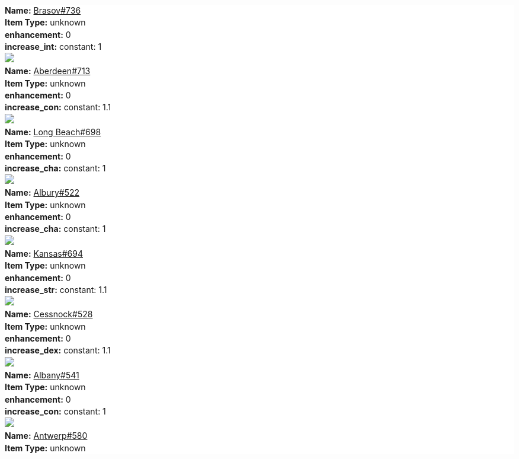 <div><strong>Name:</strong> <a href="https://mintgarden.io/nfts/nft1l6xuscewnan7lpkjrc4cx0chtrn8rkx5g49cgvyxusku89apyruq5d2qku">Brasov#736</a></div>
<div><strong>Item Type:</strong> unknown</div>
<div><strong>enhancement:</strong> 0</div>
<div><strong>increase_int:</strong> constant: 1</div>
</div>
<div class="item_thumbnail">
<a href="https://mintgarden.io/nfts/nft1awrghqsr0nkltpyjcr6wvwapewn3er2mas38qdxwxa6t0677cl6qqvz4ss"><img loading="lazy" src="https://assets.mainnet.mintgarden.io/thumbnails/cc9073df861b7df4c53d73b28fbe1765c89d93d4ac8f13dbab3da5c806d58c06.webp"></a>
<div><strong>Name:</strong> <a href="https://mintgarden.io/nfts/nft1awrghqsr0nkltpyjcr6wvwapewn3er2mas38qdxwxa6t0677cl6qqvz4ss">Aberdeen#713</a></div>
<div><strong>Item Type:</strong> unknown</div>
<div><strong>enhancement:</strong> 0</div>
<div><strong>increase_con:</strong> constant: 1.1</div>
</div>
<div class="item_thumbnail">
<a href="https://mintgarden.io/nfts/nft1xrtzp3vkmlanerhfvtxg8v589mmkwtg47hrnhh93k2vqdtayqfvqsj5zpq"><img loading="lazy" src="https://assets.mainnet.mintgarden.io/thumbnails/f9ac5605ff566d6b164b856b678c4d4ad1e25da8a2b18cfeed721cec96282d4b.webp"></a>
<div><strong>Name:</strong> <a href="https://mintgarden.io/nfts/nft1xrtzp3vkmlanerhfvtxg8v589mmkwtg47hrnhh93k2vqdtayqfvqsj5zpq">Long Beach#698</a></div>
<div><strong>Item Type:</strong> unknown</div>
<div><strong>enhancement:</strong> 0</div>
<div><strong>increase_cha:</strong> constant: 1</div>
</div>
<div class="item_thumbnail">
<a href="https://mintgarden.io/nfts/nft14hswuqy3f4w4xeteew2hxuaxlzgvzwykg60e75edwddypdhjvapsu457qv"><img loading="lazy" src="https://assets.mainnet.mintgarden.io/thumbnails/cd91d5fc343b36c6bcfa11040b2364483c8bc6cef2c99e559d8fe72994809761.webp"></a>
<div><strong>Name:</strong> <a href="https://mintgarden.io/nfts/nft14hswuqy3f4w4xeteew2hxuaxlzgvzwykg60e75edwddypdhjvapsu457qv">Albury#522</a></div>
<div><strong>Item Type:</strong> unknown</div>
<div><strong>enhancement:</strong> 0</div>
<div><strong>increase_cha:</strong> constant: 1</div>
</div>
<div class="item_thumbnail">
<a href="https://mintgarden.io/nfts/nft12eanfphpkjaxvqm4g5jg59a96ht84a4p6t2t82yzp44d6kjkq2mqmplh5n"><img loading="lazy" src="https://assets.mainnet.mintgarden.io/thumbnails/52ade867c4fc9bdbaad402df04ef70df6294ce7b2538b1dd9b5dedacbc27b6b9.webp"></a>
<div><strong>Name:</strong> <a href="https://mintgarden.io/nfts/nft12eanfphpkjaxvqm4g5jg59a96ht84a4p6t2t82yzp44d6kjkq2mqmplh5n">Kansas#694</a></div>
<div><strong>Item Type:</strong> unknown</div>
<div><strong>enhancement:</strong> 0</div>
<div><strong>increase_str:</strong> constant: 1.1</div>
</div>
<div class="item_thumbnail">
<a href="https://mintgarden.io/nfts/nft1fe389w84k0mge2cpmlrd3467xsnvfv864hwm88xht5acfnfuu4dq2au660"><img loading="lazy" src="https://assets.mainnet.mintgarden.io/thumbnails/03ab9362c652a71a1a1e5cfe905e0cdbdb9d834e41db4de658e5ea7ec70ec24a.webp"></a>
<div><strong>Name:</strong> <a href="https://mintgarden.io/nfts/nft1fe389w84k0mge2cpmlrd3467xsnvfv864hwm88xht5acfnfuu4dq2au660">Cessnock#528</a></div>
<div><strong>Item Type:</strong> unknown</div>
<div><strong>enhancement:</strong> 0</div>
<div><strong>increase_dex:</strong> constant: 1.1</div>
</div>
<div class="item_thumbnail">
<a href="https://mintgarden.io/nfts/nft13guqzvp89y49vc34jkfr9shk8k3jpn3ntmccz8mqzn8nellr9h3s8n8qdv"><img loading="lazy" src="https://assets.mainnet.mintgarden.io/thumbnails/a00646c36cc74cad02b15b17956e119154810ea8f70396f7f30b2bc1b7663686.webp"></a>
<div><strong>Name:</strong> <a href="https://mintgarden.io/nfts/nft13guqzvp89y49vc34jkfr9shk8k3jpn3ntmccz8mqzn8nellr9h3s8n8qdv">Albany#541</a></div>
<div><strong>Item Type:</strong> unknown</div>
<div><strong>enhancement:</strong> 0</div>
<div><strong>increase_con:</strong> constant: 1</div>
</div>
<div class="item_thumbnail">
<a href="https://mintgarden.io/nfts/nft1cmpwhyv76e42sgjj0nv5hyvu6zgkw2hx9fsljnxvs59gxu4wsz4q7fvvp6"><img loading="lazy" src="https://assets.mainnet.mintgarden.io/thumbnails/1d019ecf9a26976991900a2d0b22021f0b88e2e74dfd573538faa774c3e2153a.webp"></a>
<div><strong>Name:</strong> <a href="https://mintgarden.io/nfts/nft1cmpwhyv76e42sgjj0nv5hyvu6zgkw2hx9fsljnxvs59gxu4wsz4q7fvvp6">Antwerp#580</a></div>
<div><strong>Item Type:</strong> unknown</div>